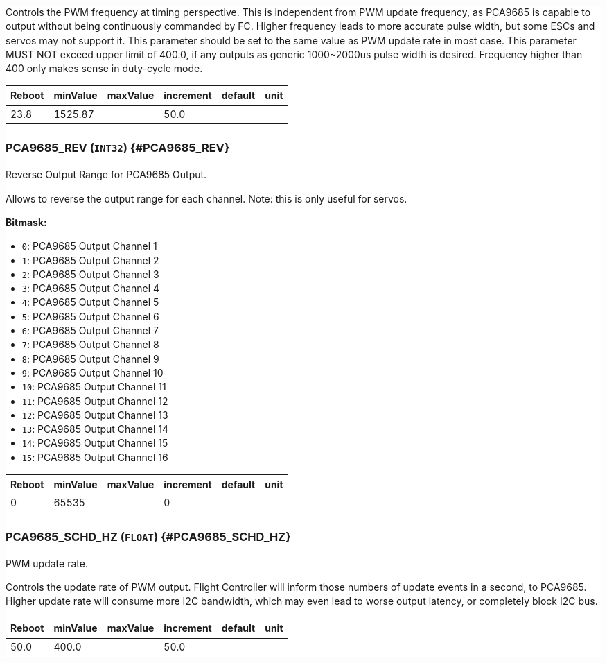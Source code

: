 Controls the PWM frequency at timing perspective. This is independent from PWM update frequency, as PCA9685 is capable to output without being continuously commanded by FC. Higher frequency leads to more accurate pulse width, but some ESCs and servos may not support it. This parameter should be set to the same value as PWM update rate in most case. This parameter MUST NOT exceed upper limit of 400.0, if any outputs as generic 1000~2000us pulse width is desired. Frequency higher than 400 only makes sense in duty-cycle mode.

Reboot | minValue | maxValue | increment | default | unit
--- | --- | --- | --- | --- | ---
 | 23.8 | 1525.87 |  | 50.0 |  

### PCA9685_REV (`INT32`) {#PCA9685_REV}

Reverse Output Range for PCA9685 Output.

Allows to reverse the output range for each channel. Note: this is only useful for servos.

**Bitmask:**

- `0`: PCA9685 Output Channel 1
- `1`: PCA9685 Output Channel 2
- `2`: PCA9685 Output Channel 3
- `3`: PCA9685 Output Channel 4
- `4`: PCA9685 Output Channel 5
- `5`: PCA9685 Output Channel 6
- `6`: PCA9685 Output Channel 7
- `7`: PCA9685 Output Channel 8
- `8`: PCA9685 Output Channel 9
- `9`: PCA9685 Output Channel 10
- `10`: PCA9685 Output Channel 11
- `11`: PCA9685 Output Channel 12
- `12`: PCA9685 Output Channel 13
- `13`: PCA9685 Output Channel 14
- `14`: PCA9685 Output Channel 15
- `15`: PCA9685 Output Channel 16


Reboot | minValue | maxValue | increment | default | unit
--- | --- | --- | --- | --- | ---
 | 0 | 65535 |  | 0 |  

### PCA9685_SCHD_HZ (`FLOAT`) {#PCA9685_SCHD_HZ}

PWM update rate.

Controls the update rate of PWM output. Flight Controller will inform those numbers of update events in a second, to PCA9685. Higher update rate will consume more I2C bandwidth, which may even lead to worse output latency, or completely block I2C bus.

Reboot | minValue | maxValue | increment | default | unit
--- | --- | --- | --- | --- | ---
 | 50.0 | 400.0 |  | 50.0 |  
